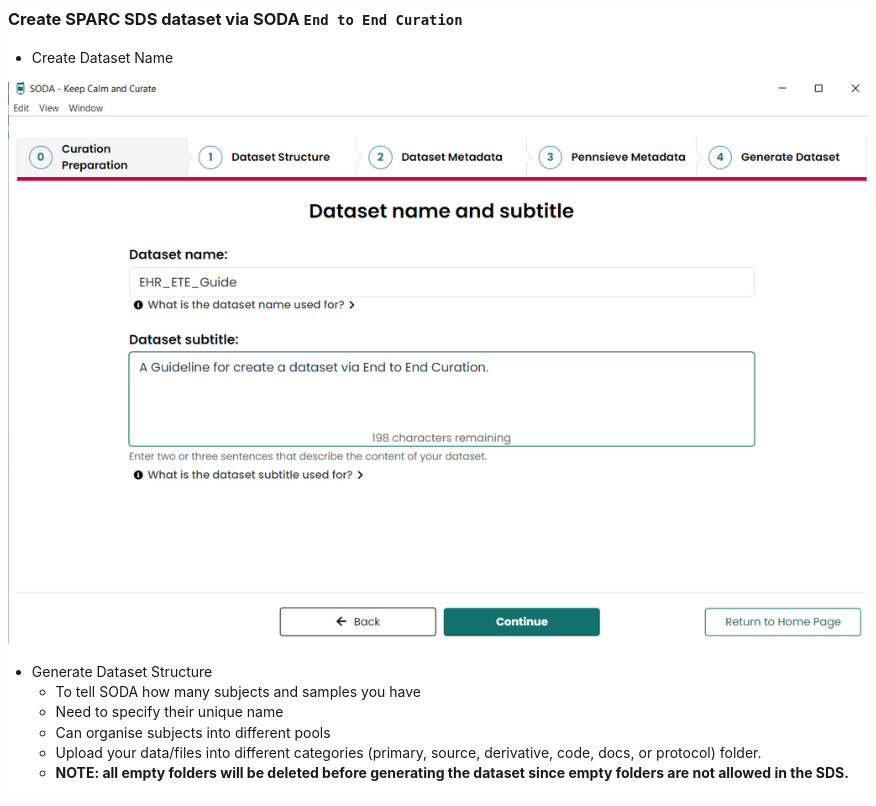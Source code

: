 ### Create SPARC SDS dataset via SODA `End to End Curation`

- Create Dataset Name

![image](/soda/guideline-2.png)

- Generate Dataset Structure
  - To tell SODA how many subjects and samples you have
  - Need to specify their unique name
  - Can organise subjects into different pools
  - Upload your data/files into different categories (primary, source, derivative, code, docs, or protocol) folder.
  - **NOTE: all empty folders will be deleted before generating the dataset since empty folders are not allowed in the SDS.**

<div style="width:100%; height:100%; display:flex; justify-content:center; align-items:center;">